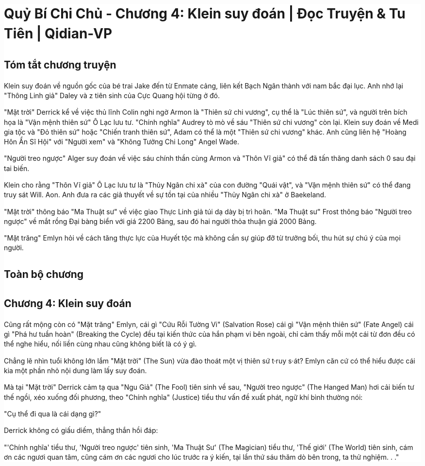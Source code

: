 # Quỷ Bí Chi Chủ - Chương 4:  Klein suy đoán | Đọc Truyện & Tu Tiên | Qidian-VP



## Tóm tắt chương truyện

Klein suy đoán về nguồn gốc của bé trai Jake đến từ Enmate cảng, liên kết Bạch Ngân thành với nam bắc đại lục. Anh nhớ lại "Thông Linh giả" Daley và z tiên sinh của Cực Quang hội từng ở đó.

"Mặt trời" Derrick kể về việc thủ lĩnh Colin nghi ngờ Armon là "Thiên sứ chi vương", cụ thể là "Lúc thiên sứ", và người trên bích họa là "Vận mệnh thiên sứ" Ô Lạc lưu tư. "Chính nghĩa" Audrey tò mò về sáu "Thiên sứ chi vương" còn lại. Klein suy đoán về Medi gia tộc và "Đỏ thiên sứ" hoặc "Chiến tranh thiên sứ", Adam có thể là một "Thiên sứ chi vương" khác. Anh cũng liên hệ "Hoàng Hôn Ẩn Sĩ Hội" với "Người xem" và "Không Tưởng Chi Long" Angel Wade.

"Người treo ngược" Alger suy đoán về việc sáu chính thần cùng Armon và "Thôn Vĩ giả" có thể đã tấn thăng danh sách 0 sau đại tai biến.

Klein cho rằng "Thôn Vĩ giả" Ô Lạc lưu tư là "Thủy Ngân chi xà" của con đường "Quái vật", và "Vận mệnh thiên sứ" có thể đang truy sát Will. Aon. Anh đưa ra các giả thuyết về sự tồn tại của nhiều "Thủy Ngân chi xà" ở Baekeland.

"Mặt trời" thông báo "Ma Thuật sư" về việc giao Thực Linh giả túi dạ dày bị trì hoãn. "Ma Thuật sư" Frost thông báo "Người treo ngược" về mắt rồng Đại bàng biển với giá 2200 Bảng, sau đó hai người thỏa thuận giá 2000 Bảng.

"Mặt trăng" Emlyn hỏi về cách tăng thực lực của Huyết tộc mà không cần sự giúp đỡ từ trưởng bối, thu hút sự chú ý của mọi người.


## Toàn bộ chương

## Chương 4: Klein suy đoán

Cũng rất mộng còn có "Mặt trăng" Emlyn, cái gì "Cứu Rỗi Tường Vi" (Salvation Rose) cái gì "Vận mệnh thiên sứ" (Fate Angel) cái gì "Phá hư tuần hoàn" (Breaking the Cycle) đều tại kiến thức của hắn phạm vi bên ngoài, chỉ cảm thấy mỗi một cái từ đơn đều có thể nghe hiểu, nối liền cùng nhau cũng không biết là có ý gì.

Chẳng lẽ nhìn tuổi không lớn lắm "Mặt trời" (The Sun) vừa đào thoát một vị thiên sứ t·ruy s·át? Emlyn căn cứ có thể hiểu được cái kia một phần nhỏ nội dung làm lấy suy đoán.

Mà tại "Mặt trời" Derrick cảm tạ qua "Ngu Giả" (The Fool) tiên sinh về sau, "Người treo ngược" (The Hanged Man) hơi cải biến tư thế ngồi, xéo xuống đối phương, theo "Chính nghĩa" (Justice) tiểu thư vấn đề xuất phát, ngữ khí bình thường nói:

"Cụ thể đi qua là cái dạng gì?"

Derrick không có giấu diếm, thẳng thắn hồi đáp:

"'Chính nghĩa' tiểu thư, 'Người treo ngược' tiên sinh, 'Ma Thuật Sư' (The Magician) tiểu thư, 'Thế giới' (The World) tiên sinh, cám ơn các ngươi quan tâm, cũng cám ơn các ngươi cho lúc trước ra ý kiến, tại lần thứ sáu thăm dò bên trong, ta thử nghiệm. . ."
